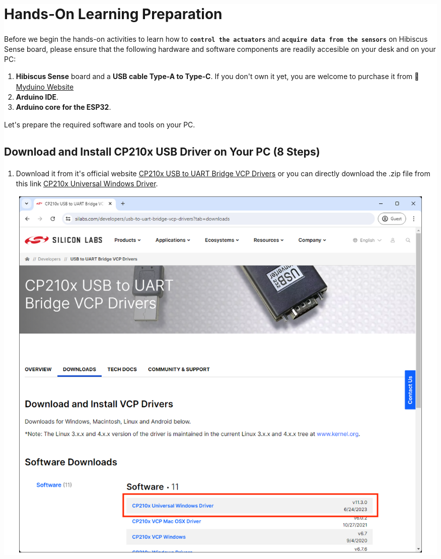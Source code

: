 # Hands-On Learning Preparation
Before we begin the hands-on activities to learn how to **`control the actuators`** and **`acquire data from the sensors`** on Hibiscus Sense board, please ensure that the following hardware and software components are readily accesible on your desk and on your PC:
1. **Hibiscus Sense** board and a **USB cable Type-A to Type-C**. If you don't own it yet, you are welcome to purchase it from :shopping_cart: [Myduino Website](https://myduino.com/product/myd-036/)
2. **Arduino IDE**.
3. **Arduino core for the ESP32**.

Let's prepare the required software and tools on your PC.

## Download and Install CP210x USB Driver on Your PC (8 Steps)

1. Download it from it's official website [CP210x USB to UART Bridge VCP Drivers](https://www.silabs.com/developers/usb-to-uart-bridge-vcp-drivers?tab=downloads) or you can directly download the .zip file from this link [CP210x Universal Windows Driver](https://www.silabs.com/documents/public/software/CP210x_Universal_Windows_Driver.zip).

<p align="center"><img src="https://github.com/myduino/Hibiscus-Sense-Arduino/raw/main/references/silabs-cp210-download.png" width="800"></a></p>
